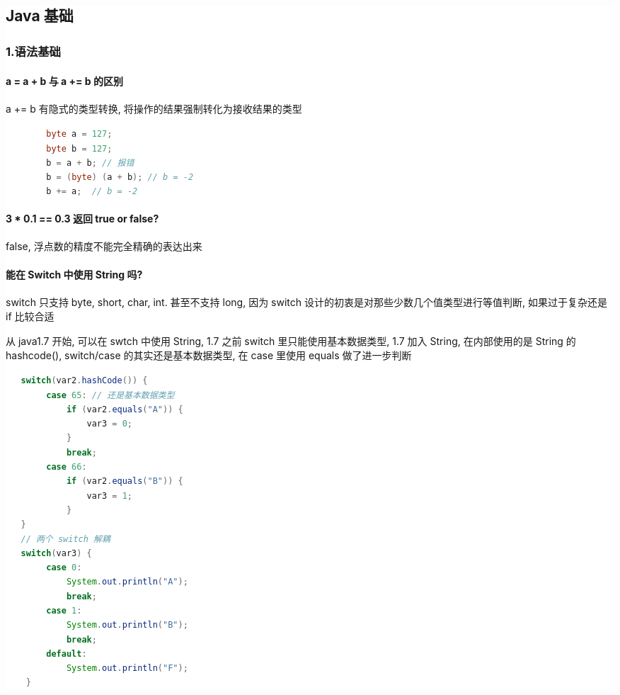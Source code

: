 ## Java 基础

### 1.语法基础

#### a = a + b 与 a += b 的区别

a += b 有隐式的类型转换, 将操作的结果强制转化为接收结果的类型

```java
        byte a = 127;
        byte b = 127;
        b = a + b; // 报错
        b = (byte) (a + b); // b = -2
        b += a;  // b = -2
```



#### 3 * 0.1 == 0.3 返回 true or false?

false, 浮点数的精度不能完全精确的表达出来



#### 能在 Switch 中使用 String 吗?

switch 只支持 byte, short, char, int. 甚至不支持 long, 因为 switch 设计的初衷是对那些少数几个值类型进行等值判断, 如果过于复杂还是 if 比较合适

从 java1.7 开始, 可以在 swtch 中使用 String, 1.7 之前 switch 里只能使用基本数据类型, 1.7 加入 String, 在内部使用的是 String 的 hashcode(), switch/case 的其实还是基本数据类型, 在 case 里使用 equals 做了进一步判断

```java
   switch(var2.hashCode()) {
        case 65: // 还是基本数据类型
            if (var2.equals("A")) {
                var3 = 0;
            }
            break;
        case 66:
            if (var2.equals("B")) {
                var3 = 1;
            }
   }
   // 两个 switch 解耦
   switch(var3) {
        case 0:
            System.out.println("A");
            break;
        case 1:
            System.out.println("B");
            break;
        default:
            System.out.println("F");
    }
```
